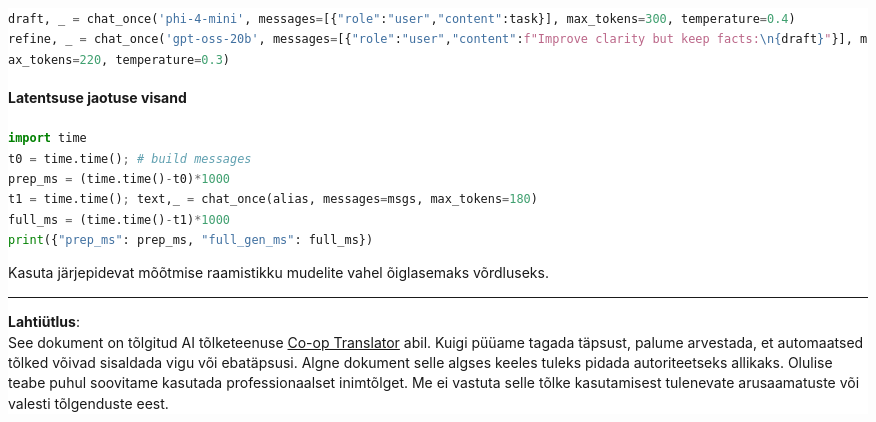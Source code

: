 ```python
draft, _ = chat_once('phi-4-mini', messages=[{"role":"user","content":task}], max_tokens=300, temperature=0.4)
refine, _ = chat_once('gpt-oss-20b', messages=[{"role":"user","content":f"Improve clarity but keep facts:\n{draft}"}], max_tokens=220, temperature=0.3)
```

#### Latentsuse jaotuse visand

```python
import time
t0 = time.time(); # build messages
prep_ms = (time.time()-t0)*1000
t1 = time.time(); text,_ = chat_once(alias, messages=msgs, max_tokens=180)
full_ms = (time.time()-t1)*1000
print({"prep_ms": prep_ms, "full_gen_ms": full_ms})
```

Kasuta järjepidevat mõõtmise raamistikku mudelite vahel õiglasemaks võrdluseks.

---

**Lahtiütlus**:  
See dokument on tõlgitud AI tõlketeenuse [Co-op Translator](https://github.com/Azure/co-op-translator) abil. Kuigi püüame tagada täpsust, palume arvestada, et automaatsed tõlked võivad sisaldada vigu või ebatäpsusi. Algne dokument selle algses keeles tuleks pidada autoriteetseks allikaks. Olulise teabe puhul soovitame kasutada professionaalset inimtõlget. Me ei vastuta selle tõlke kasutamisest tulenevate arusaamatuste või valesti tõlgenduste eest.